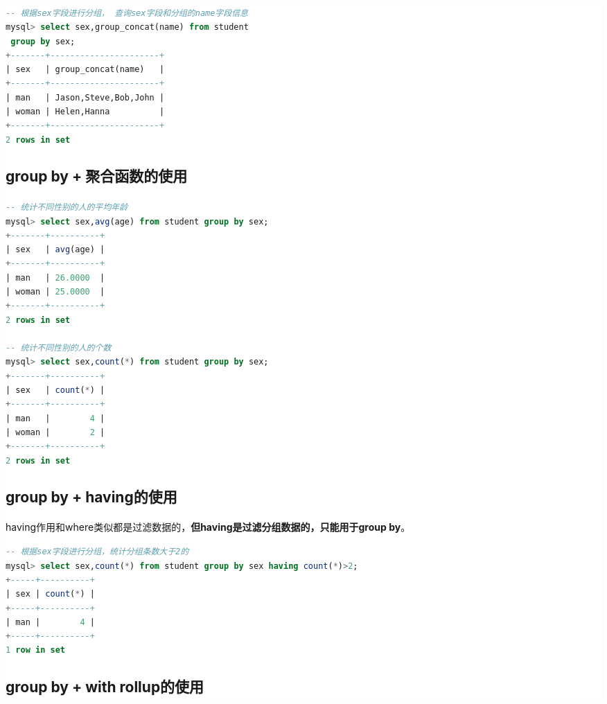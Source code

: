 ```sql
-- 根据sex字段进行分组， 查询sex字段和分组的name字段信息
mysql> select sex,group_concat(name) from student
 group by sex;
+-------+----------------------+
| sex   | group_concat(name)   |
+-------+----------------------+
| man   | Jason,Steve,Bob,John |
| woman | Helen,Hanna          |
+-------+----------------------+
2 rows in set
```

## group by + 聚合函数的使用

```sql
-- 统计不同性别的人的平均年龄
mysql> select sex,avg(age) from student group by sex;
+-------+----------+
| sex   | avg(age) |
+-------+----------+
| man   | 26.0000  |
| woman | 25.0000  |
+-------+----------+
2 rows in set

-- 统计不同性别的人的个数
mysql> select sex,count(*) from student group by sex;
+-------+----------+
| sex   | count(*) |
+-------+----------+
| man   |        4 |
| woman |        2 |
+-------+----------+
2 rows in set
```

## group by + having的使用

having作用和where类似都是过滤数据的，**但having是过滤分组数据的，只能用于group by**。

```sql
-- 根据sex字段进行分组，统计分组条数大于2的
mysql> select sex,count(*) from student group by sex having count(*)>2;
+-----+----------+
| sex | count(*) |
+-----+----------+
| man |        4 |
+-----+----------+
1 row in set
```

## group by + with rollup的使用
